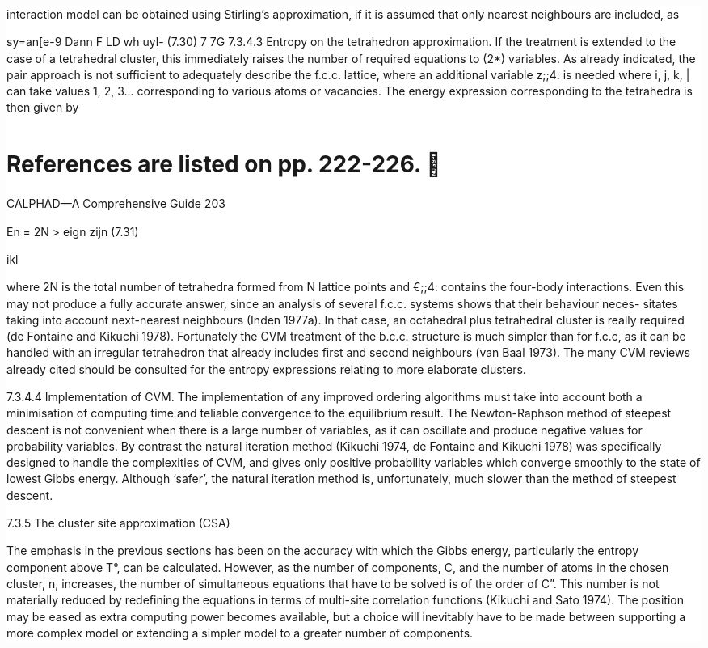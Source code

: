 interaction model can be obtained using Stirling’s approximation, if it is assumed
that only nearest neighbours are included, as

sy=an[e-9 Dann F LD wh uyl- (7.30)
7 7G
7.3.4.3 Entropy on the tetrahedron approximation. If the treatment is extended to
the case of a tetrahedral cluster, this immediately raises the number of required
equations to (2*) variables. As already indicated, the pair approach is not sufficient
to adequately describe the f.c.c. lattice, where an additional variable z;;4: is needed
where i, j, k, | can take values 1, 2, 3... corresponding to various atoms or
vacancies. The energy expression corresponding to the tetrahedra is then given by

 

References are listed on pp. 222-226.

===========
CALPHAD—A Comprehensive Guide 203

En = 2N > eign zijn (7.31)

ikl

where 2N is the total number of tetrahedra formed from N lattice points and €;;4:
contains the four-body interactions. Even this may not produce a fully accurate
answer, since an analysis of several f.c.c. systems shows that their behaviour neces-
sitates taking into account next-nearest neighbours (Inden 1977a). In that case, an
octahedral plus tetrahedral cluster is really required (de Fontaine and Kikuchi
1978). Fortunately the CVM treatment of the b.c.c. structure is much simpler than
for f.c.c, as it can be handled with an irregular tetrahedron that already includes first
and second neighbours (van Baal 1973). The many CVM reviews already cited
should be consulted for the entropy expressions relating to more elaborate clusters.

7.3.4.4 Implementation of CVM. The implementation of any improved ordering
algorithms must take into account both a minimisation of computing time and
teliable convergence to the equilibrium result. The Newton-Raphson method of
steepest descent is not convenient when there is a large number of variables, as it
can oscillate and produce negative values for probability variables. By contrast the
natural iteration method (Kikuchi 1974, de Fontaine and Kikuchi 1978) was
specifically designed to handle the complexities of CVM, and gives only positive
probability variables which converge smoothly to the state of lowest Gibbs energy.
Although ‘safer’, the natural iteration method is, unfortunately, much slower than
the method of steepest descent.

7.3.5 The cluster site approximation (CSA)

The emphasis in the previous sections has been on the accuracy with which the
Gibbs energy, particularly the entropy component above T°, can be calculated.
However, as the number of components, C, and the number of atoms in the chosen
cluster, n, increases, the number of simultaneous equations that have to be solved is
of the order of C”. This number is not materially reduced by redefining the
equations in terms of multi-site correlation functions (Kikuchi and Sato 1974). The
position may be eased as extra computing power becomes available, but a choice
will inevitably have to be made between supporting a more complex model or
extending a simpler model to a greater number of components.
